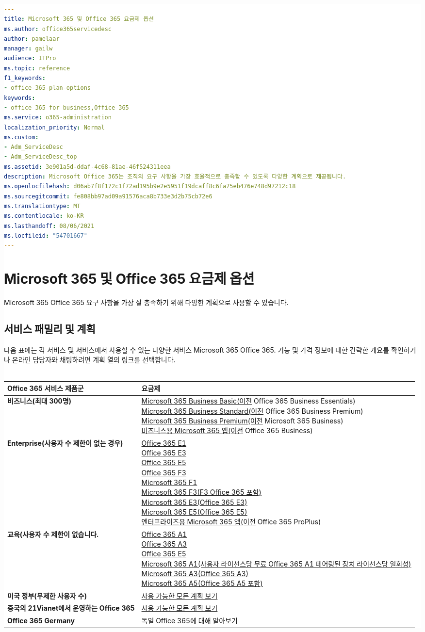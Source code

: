 ```yaml
---
title: Microsoft 365 및 Office 365 요금제 옵션
ms.author: office365servicedesc
author: pamelaar
manager: gailw
audience: ITPro
ms.topic: reference
f1_keywords:
- office-365-plan-options
keywords:
- office 365 for business,Office 365
ms.service: o365-administration
localization_priority: Normal
ms.custom:
- Adm_ServiceDesc
- Adm_ServiceDesc_top
ms.assetid: 3e901a5d-ddaf-4c68-81ae-46f524311eea
description: Microsoft Office 365는 조직의 요구 사항을 가장 효율적으로 충족할 수 있도록 다양한 계획으로 제공됩니다.
ms.openlocfilehash: d06ab7f8f172c1f72ad195b9e2e5951f19dcaff8c6fa75eb476e748d97212c18
ms.sourcegitcommit: fe808bb97ad09a91576aca8b733e3d2b75cb72e6
ms.translationtype: MT
ms.contentlocale: ko-KR
ms.lasthandoff: 08/06/2021
ms.locfileid: "54701667"
---
```

# <a name="microsoft-365-and-office-365-plan-options"></a>Microsoft 365 및 Office 365 요금제 옵션

Microsoft 365 Office 365 요구 사항을 가장 잘 충족하기 위해 다양한 계획으로 사용할 수 있습니다.
  
## <a name="service-families-and-plans"></a>서비스 패밀리 및 계획

다음 표에는 각 서비스 및 서비스에서 사용할 수 있는 다양한 서비스 Microsoft 365 Office 365. 기능 및 가격 정보에 대한 간략한 개요를 확인하거나 온라인 담당자와 채팅하려면 계획 열의 링크를 선택합니다.<br><br>
  
| Office 365 서비스 제품군 | 요금제 |
|:-----|:-----|
|**비즈니스(최대 300명)** <br/>     |[Microsoft 365 Business Basic(이전](https://www.microsoft.com/p/office-365-business-essentials/CFQ7TTC0K59V) Office 365 Business Essentials) <br/> [Microsoft 365 Business Standard(이전](https://www.microsoft.com/p/office-365-business-premium/CFQ7TTC0K5J7) Office 365 Business Premium) <br/> [Microsoft 365 Business Premium(이전](https://www.microsoft.com/en-us/microsoft-365/business/microsoft-365-business-premium?activetab=pivot%3aoverviewtab) Microsoft 365 Business) <br/> [비즈니스용 Microsoft 365 앱(이전](https://www.microsoft.com/p/office-365-business/cfq7ttc0k62t) Office 365 Business) <br/> |
|**Enterprise(사용자 수 제한이 없는 경우)** <br/> |[Office 365 E1](https://products.office.com/business/office-365-enterprise-e1-business-software?) <br/> [Office 365 E3](https://products.office.com/business/office-365-enterprise-e3-business-software) <br/> [Office 365 E5](https://products.office.com/business/office-365-enterprise-e5-business-software) <br/> [Office 365 F3](https://products.office.com/business/office-365-f1) <br/> [Microsoft 365 F1](https://www.microsoft.com/en-us/microsoft-365/enterprise/f1?activetab=pivot%3aoverviewtab) <br/> [Microsoft 365 F3(F3 Office 365 포함)](https://www.microsoft.com/en-us/microsoft-365/enterprise/f3?activetab=pivot:overviewtab) <br/> [Microsoft 365 E3(Office 365 E3)](https://www.microsoft.com/en-us/microsoft-365/enterprise/E3?activetab=pivot:overviewtab) <br/> [Microsoft 365 E5(Office 365 E5)](https://www.microsoft.com/en-us/microsoft-365/enterprise/E5?activetab=pivot:overviewtab) <br/> [엔터프라이즈용 Microsoft 365 앱(이전](https://www.microsoft.com/en-us/microsoft-365/business/microsoft-365-apps-for-enterprise?rtc=1&activetab=pivot%3aoverviewtab) Office 365 ProPlus) <br/> |
|**교육(사용자 수 제한이 없습니다.** <br/> |[Office 365 A1](https://www.microsoft.com/en-us/microsoft-365/academic/compare-office-365-education-plans?rtc=1&activetab=tab%3aprimaryr1) <br/> [Office 365 A3](https://www.microsoft.com/en-us/microsoft-365/academic/compare-office-365-education-plans?rtc=1&activetab=tab%3aprimaryr1) <br/> [Office 365 E5](https://www.microsoft.com/en-us/microsoft-365/academic/compare-office-365-education-plans?rtc=1&activetab=tab%3aprimaryr1) <br/> [Microsoft 365 A1(사용자 라이선스당 무료 Office 365 A1 페어링된 장치 라이선스당 일회성)](https://www.microsoft.com/en-us/education/buy-license/microsoft365/default.aspx) <br/> [Microsoft 365 A3(Office 365 A3)](https://www.microsoft.com/en-us/education/buy-license/microsoft365/default.aspx) <br/> [Microsoft 365 A5(Office 365 A5 포함)](https://www.microsoft.com/en-us/education/buy-license/microsoft365/default.aspx) <br/> |
|**미국 정부(무제한 사용자 수)** <br/> |[사용 가능한 모든 계획 보기](https://products.office.com/government/compare-office-365-government-plans) <br/> |
|**중국의 21Vianet에서 운영하는 Office 365** <br/> |[사용 가능한 모든 계획 보기](https://products.office.com/zh-cn/business/compare-office-365-for-business-plans) <br/> |
|**Office 365 Germany** <br/> |[독일 Office 365에 대해 알아보기](/microsoft-365/admin/admin-overview/learn-about-office-365-germany) <br/> |
   
